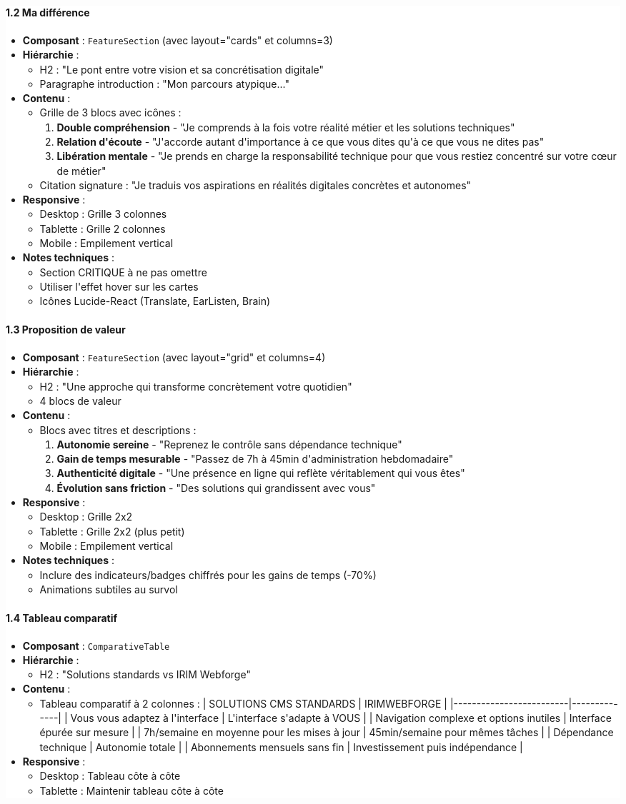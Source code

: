 #### 1.2 Ma différence

- **Composant** : `FeatureSection` (avec layout="cards" et columns=3)
- **Hiérarchie** :
  - H2 : "Le pont entre votre vision et sa concrétisation digitale"
  - Paragraphe introduction : "Mon parcours atypique..."
- **Contenu** :
  - Grille de 3 blocs avec icônes :
    1. **Double compréhension** - "Je comprends à la fois votre réalité métier et les solutions techniques"
    2. **Relation d'écoute** - "J'accorde autant d'importance à ce que vous dites qu'à ce que vous ne dites pas"
    3. **Libération mentale** - "Je prends en charge la responsabilité technique pour que vous restiez concentré sur votre cœur de métier"
  - Citation signature : "Je traduis vos aspirations en réalités digitales concrètes et autonomes"
- **Responsive** :
  - Desktop : Grille 3 colonnes
  - Tablette : Grille 2 colonnes
  - Mobile : Empilement vertical
- **Notes techniques** :
  - Section CRITIQUE à ne pas omettre
  - Utiliser l'effet hover sur les cartes
  - Icônes Lucide-React (Translate, EarListen, Brain)

#### 1.3 Proposition de valeur

- **Composant** : `FeatureSection` (avec layout="grid" et columns=4)
- **Hiérarchie** :
  - H2 : "Une approche qui transforme concrètement votre quotidien"
  - 4 blocs de valeur
- **Contenu** :
  - Blocs avec titres et descriptions :
    1. **Autonomie sereine** - "Reprenez le contrôle sans dépendance technique"
    2. **Gain de temps mesurable** - "Passez de 7h à 45min d'administration hebdomadaire"
    3. **Authenticité digitale** - "Une présence en ligne qui reflète véritablement qui vous êtes"
    4. **Évolution sans friction** - "Des solutions qui grandissent avec vous"
- **Responsive** :
  - Desktop : Grille 2x2
  - Tablette : Grille 2x2 (plus petit)
  - Mobile : Empilement vertical
- **Notes techniques** :
  - Inclure des indicateurs/badges chiffrés pour les gains de temps (-70%)
  - Animations subtiles au survol

#### 1.4 Tableau comparatif

- **Composant** : `ComparativeTable`
- **Hiérarchie** :
  - H2 : "Solutions standards vs IRIM Webforge"
- **Contenu** :
  - Tableau comparatif à 2 colonnes :
    | SOLUTIONS CMS STANDARDS | IRIMWEBFORGE |
    |-------------------------|--------------|
    | Vous vous adaptez à l'interface | L'interface s'adapte à VOUS |
    | Navigation complexe et options inutiles | Interface épurée sur mesure |
    | 7h/semaine en moyenne pour les mises à jour | 45min/semaine pour mêmes tâches |
    | Dépendance technique | Autonomie totale |
    | Abonnements mensuels sans fin | Investissement puis indépendance |
- **Responsive** :
  - Desktop : Tableau côte à côte
  - Tablette : Maintenir tableau côte à côte